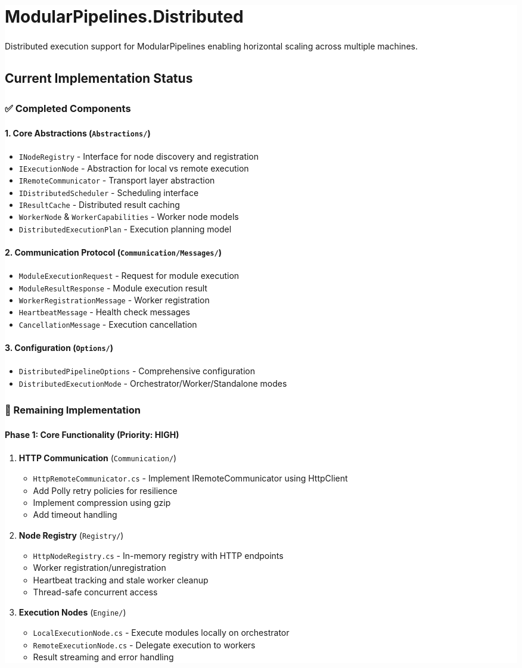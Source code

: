 # ModularPipelines.Distributed

Distributed execution support for ModularPipelines enabling horizontal scaling across multiple machines.

## Current Implementation Status

### ✅ Completed Components

#### 1. **Core Abstractions** (`Abstractions/`)
- `INodeRegistry` - Interface for node discovery and registration
- `IExecutionNode` - Abstraction for local vs remote execution
- `IRemoteCommunicator` - Transport layer abstraction
- `IDistributedScheduler` - Scheduling interface
- `IResultCache` - Distributed result caching
- `WorkerNode` & `WorkerCapabilities` - Worker node models
- `DistributedExecutionPlan` - Execution planning model

#### 2. **Communication Protocol** (`Communication/Messages/`)
- `ModuleExecutionRequest` - Request for module execution
- `ModuleResultResponse` - Module execution result
- `WorkerRegistrationMessage` - Worker registration
- `HeartbeatMessage` - Health check messages
- `CancellationMessage` - Execution cancellation

#### 3. **Configuration** (`Options/`)
- `DistributedPipelineOptions` - Comprehensive configuration
- `DistributedExecutionMode` - Orchestrator/Worker/Standalone modes

### 🚧 Remaining Implementation

#### Phase 1: Core Functionality (Priority: HIGH)

1. **HTTP Communication** (`Communication/`)
   - `HttpRemoteCommunicator.cs` - Implement IRemoteCommunicator using HttpClient
   - Add Polly retry policies for resilience
   - Implement compression using gzip
   - Add timeout handling

2. **Node Registry** (`Registry/`)
   - `HttpNodeRegistry.cs` - In-memory registry with HTTP endpoints
   - Worker registration/unregistration
   - Heartbeat tracking and stale worker cleanup
   - Thread-safe concurrent access

3. **Execution Nodes** (`Engine/`)
   - `LocalExecutionNode.cs` - Execute modules locally on orchestrator
   - `RemoteExecutionNode.cs` - Delegate execution to workers
   - Result streaming and error handling
